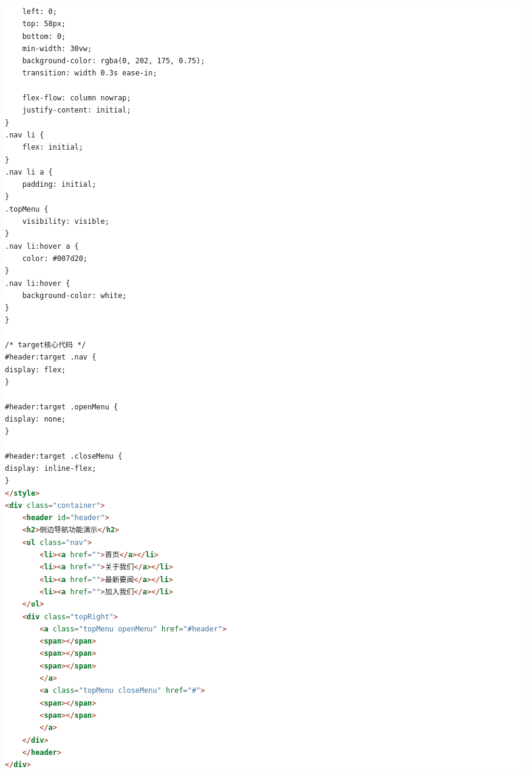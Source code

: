```html
    left: 0;
    top: 58px;
    bottom: 0;
    min-width: 30vw;
    background-color: rgba(0, 202, 175, 0.75);
    transition: width 0.3s ease-in;

    flex-flow: column nowrap;
    justify-content: initial;
}
.nav li {
    flex: initial;
}
.nav li a {
    padding: initial;
}
.topMenu {
    visibility: visible;
}
.nav li:hover a {
    color: #007d20;
}
.nav li:hover {
    background-color: white;
}
}

/* target核心代码 */
#header:target .nav {
display: flex;
}

#header:target .openMenu {
display: none;
}

#header:target .closeMenu {
display: inline-flex;
}
</style>
<div class="container">
    <header id="header">
    <h2>侧边导航功能演示</h2>
    <ul class="nav">
        <li><a href="">首页</a></li>
        <li><a href="">关于我们</a></li>
        <li><a href="">最新要闻</a></li>
        <li><a href="">加入我们</a></li>
    </ul>
    <div class="topRight">
        <a class="topMenu openMenu" href="#header">
        <span></span>
        <span></span>
        <span></span>
        </a>
        <a class="topMenu closeMenu" href="#">
        <span></span>
        <span></span>
        </a>
    </div>
    </header>
</div>
```